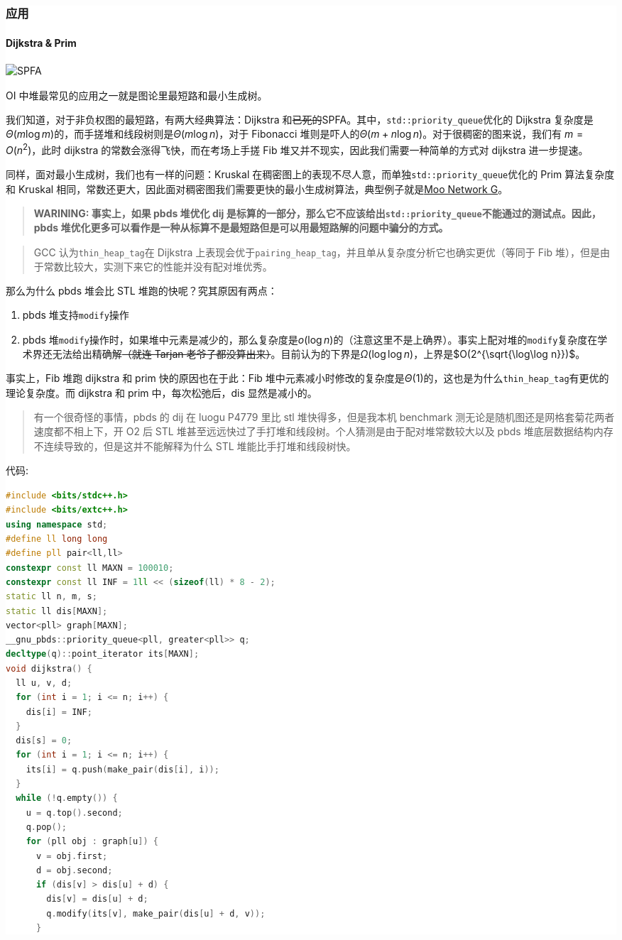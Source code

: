 ### 应用

#### Dijkstra & Prim

![SPFA](D:\Projects\OITraining\Templates\pb_ds\SPFA.jpg)

OI 中堆最常见的应用之一就是图论里最短路和最小生成树。

我们知道，对于非负权图的最短路，有两大经典算法：Dijkstra 和~~已死的~~SPFA。其中，`std::priority_queue`优化的 Dijkstra 复杂度是$\Theta(m\log m)$的，而手搓堆和线段树则是$\Theta(m\log n)$，对于 Fibonacci 堆则是吓人的$\Theta(m+n\log n)$。对于很稠密的图来说，我们有 $m=O(n^2)$，此时 dijkstra 的常数会涨得飞快，而在考场上手搓 Fib 堆又并不现实，因此我们需要一种简单的方式对 dijkstra 进一步提速。

同样，面对最小生成树，我们也有一样的问题：Kruskal 在稠密图上的表现不尽人意，而单独`std::priority_queue`优化的 Prim 算法复杂度和 Kruskal 相同，常数还更大，因此面对稠密图我们需要更快的最小生成树算法，典型例子就是[Moo Network G](https://www.luogu.com.cn/problem/P8191)。

> **WARINING: 事实上，如果 pbds 堆优化 dij 是标算的一部分，那么它不应该给出`std::priority_queue`不能通过的测试点。因此，pbds 堆优化更多可以看作是一种从标算不是最短路但是可以用最短路解的问题中骗分的方式。**

> GCC 认为`thin_heap_tag`在 Dijkstra 上表现会优于`pairing_heap_tag`，并且单从复杂度分析它也确实更优（等同于 Fib 堆），但是由于常数比较大，实测下来它的性能并没有配对堆优秀。

那么为什么 pbds 堆会比 STL 堆跑的快呢？究其原因有两点：

1. pbds 堆支持`modify`操作

2. pbds 堆`modify`操作时，如果堆中元素是减少的，那么复杂度是$o(\log n)$的（注意这里不是上确界）。事实上配对堆的`modify`复杂度在学术界还无法给出精确解~~（就连 Tarjan 老爷子都没算出来）~~。目前认为的下界是$\Omega(\log\log n)$，上界是$O(2^{\sqrt{\log\log n}})$。

事实上，Fib 堆跑 dijkstra 和 prim 快的原因也在于此：Fib 堆中元素减小时修改的复杂度是$\Theta(1)$的，这也是为什么`thin_heap_tag`有更优的理论复杂度。而 dijkstra 和 prim 中，每次松弛后，dis 显然是减小的。

> 有一个很奇怪的事情，pbds 的 dij 在 luogu P4779 里比 stl 堆快得多，但是我本机 benchmark 测无论是随机图还是网格套菊花两者速度都不相上下，开 O2 后 STL 堆甚至远远快过了手打堆和线段树。个人猜测是由于配对堆常数较大以及 pbds 堆底层数据结构内存不连续导致的，但是这并不能解释为什么 STL 堆能比手打堆和线段树快。

代码:

```cpp
#include <bits/stdc++.h>
#include <bits/extc++.h>
using namespace std;
#define ll long long
#define pll pair<ll,ll>
constexpr const ll MAXN = 100010;
constexpr const ll INF = 1ll << (sizeof(ll) * 8 - 2);
static ll n, m, s;
static ll dis[MAXN];
vector<pll> graph[MAXN];
__gnu_pbds::priority_queue<pll, greater<pll>> q;
decltype(q)::point_iterator its[MAXN];
void dijkstra() {
  ll u, v, d;
  for (int i = 1; i <= n; i++) {
    dis[i] = INF;
  }
  dis[s] = 0;
  for (int i = 1; i <= n; i++) {
    its[i] = q.push(make_pair(dis[i], i));
  }
  while (!q.empty()) {
    u = q.top().second;
    q.pop();
    for (pll obj : graph[u]) {
      v = obj.first;
      d = obj.second;
      if (dis[v] > dis[u] + d) {
        dis[v] = dis[u] + d;
        q.modify(its[v], make_pair(dis[u] + d, v));
      }
```